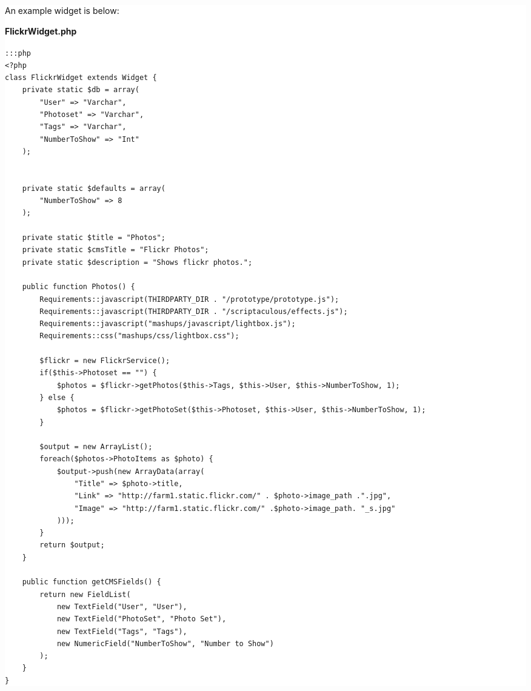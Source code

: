 An example widget is below:

**FlickrWidget.php**

	:::php
	<?php
	class FlickrWidget extends Widget {
		private static $db = array(
			"User" => "Varchar",
			"Photoset" => "Varchar",
			"Tags" => "Varchar",
			"NumberToShow" => "Int"
		);


		private static $defaults = array(
			"NumberToShow" => 8
		);

		private static $title = "Photos";
		private static $cmsTitle = "Flickr Photos";
		private static $description = "Shows flickr photos.";

		public function Photos() {
			Requirements::javascript(THIRDPARTY_DIR . "/prototype/prototype.js");
			Requirements::javascript(THIRDPARTY_DIR . "/scriptaculous/effects.js");
			Requirements::javascript("mashups/javascript/lightbox.js");
			Requirements::css("mashups/css/lightbox.css");

			$flickr = new FlickrService();
			if($this->Photoset == "") {
				$photos = $flickr->getPhotos($this->Tags, $this->User, $this->NumberToShow, 1);
			} else {
				$photos = $flickr->getPhotoSet($this->Photoset, $this->User, $this->NumberToShow, 1);
			}

			$output = new ArrayList();
			foreach($photos->PhotoItems as $photo) {
				$output->push(new ArrayData(array(
					"Title" => $photo->title,
					"Link" => "http://farm1.static.flickr.com/" . $photo->image_path .".jpg",
					"Image" => "http://farm1.static.flickr.com/" .$photo->image_path. "_s.jpg"
				)));
			}
			return $output;
		}

		public function getCMSFields() {
			return new FieldList(
				new TextField("User", "User"),
				new TextField("PhotoSet", "Photo Set"),
				new TextField("Tags", "Tags"),
				new NumericField("NumberToShow", "Number to Show")
			);
		}
	}
